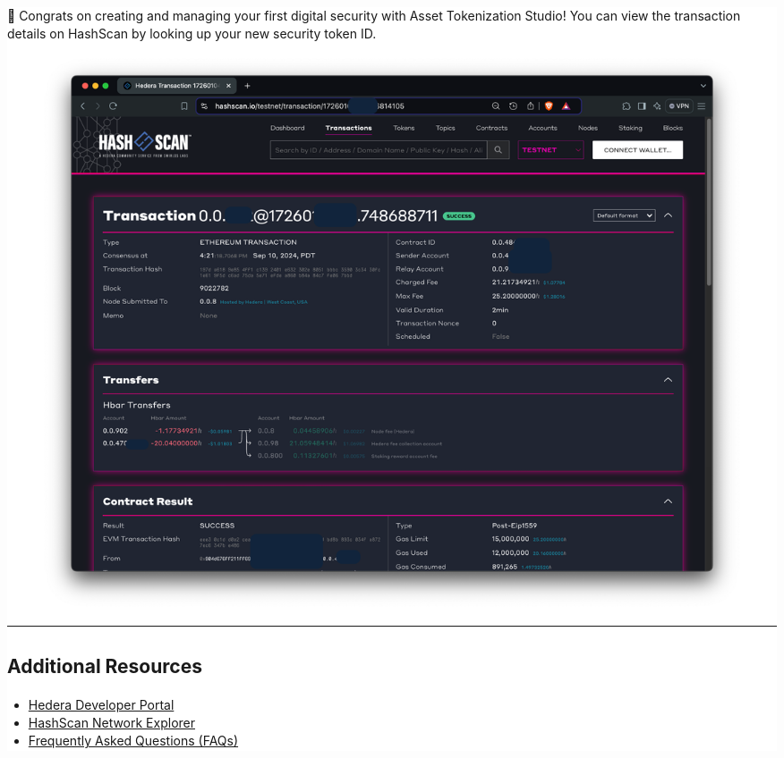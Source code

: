 🎉 Congrats on creating and managing your first digital security with Asset Tokenization Studio! You can view the transaction details on HashScan by looking up your new security token ID.

<figure><img src="../../.gitbook/assets/asset-tokenization-token-details-hashscan.png" alt=""><figcaption></figcaption></figure>

***

## Additional Resources

* [Hedera Developer Portal](https://portal.hedera.com/)
* [HashScan Network Explorer](https://hashscan.io/)
* [Frequently Asked Questions (FAQs)](frequently-asked-questions-faqs.md)
